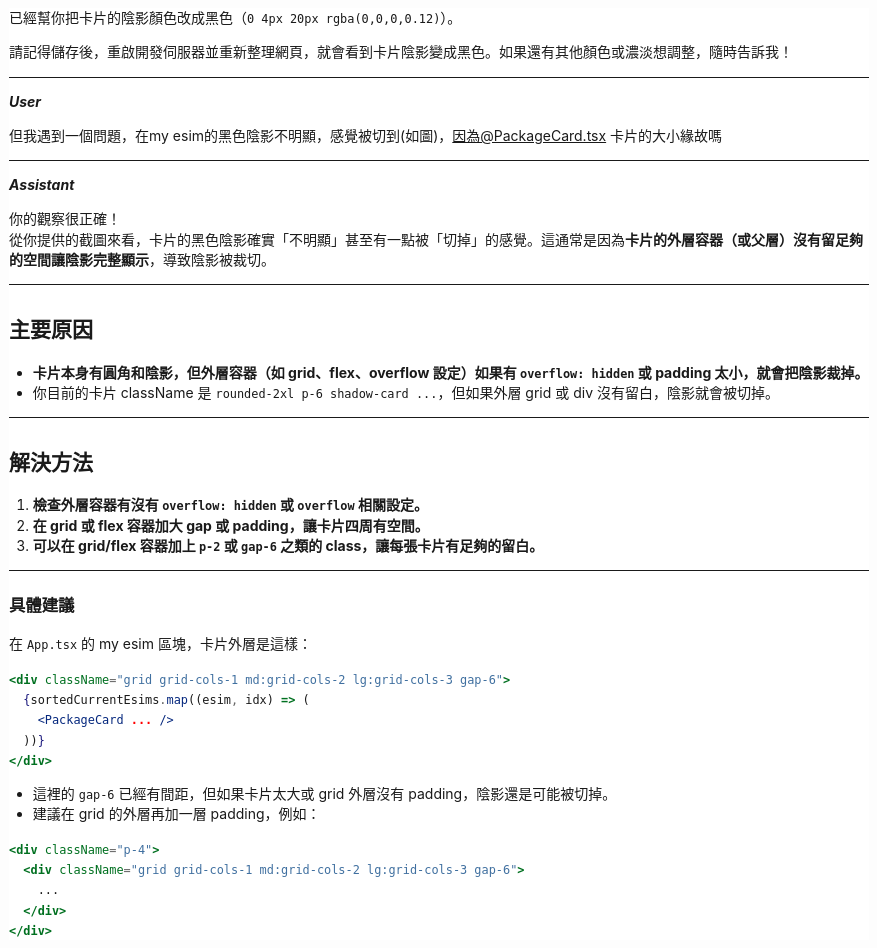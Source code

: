 
已經幫你把卡片的陰影顏色改成黑色（`0 4px 20px rgba(0,0,0,0.12)`）。

請記得儲存後，重啟開發伺服器並重新整理網頁，就會看到卡片陰影變成黑色。如果還有其他顏色或濃淡想調整，隨時告訴我！

---

_**User**_

但我遇到一個問題，在my esim的黑色陰影不明顯，感覺被切到(如圖)，因為@PackageCard.tsx 卡片的大小緣故嗎

---

_**Assistant**_

你的觀察很正確！  
從你提供的截圖來看，卡片的黑色陰影確實「不明顯」甚至有一點被「切掉」的感覺。這通常是因為**卡片的外層容器（或父層）沒有留足夠的空間讓陰影完整顯示**，導致陰影被裁切。

---

## 主要原因

- **卡片本身有圓角和陰影，但外層容器（如 grid、flex、overflow 設定）如果有 `overflow: hidden` 或 padding 太小，就會把陰影裁掉。**
- 你目前的卡片 className 是 `rounded-2xl p-6 shadow-card ...`，但如果外層 grid 或 div 沒有留白，陰影就會被切掉。

---

## 解決方法

1. **檢查外層容器有沒有 `overflow: hidden` 或 `overflow` 相關設定。**
2. **在 grid 或 flex 容器加大 gap 或 padding，讓卡片四周有空間。**
3. **可以在 grid/flex 容器加上 `p-2` 或 `gap-6` 之類的 class，讓每張卡片有足夠的留白。**

---

### 具體建議

在 `App.tsx` 的 my esim 區塊，卡片外層是這樣：

```jsx
<div className="grid grid-cols-1 md:grid-cols-2 lg:grid-cols-3 gap-6">
  {sortedCurrentEsims.map((esim, idx) => (
    <PackageCard ... />
  ))}
</div>
```

- 這裡的 `gap-6` 已經有間距，但如果卡片太大或 grid 外層沒有 padding，陰影還是可能被切掉。
- 建議在 grid 的外層再加一層 padding，例如：

```jsx
<div className="p-4">
  <div className="grid grid-cols-1 md:grid-cols-2 lg:grid-cols-3 gap-6">
    ...
  </div>
</div>
```
